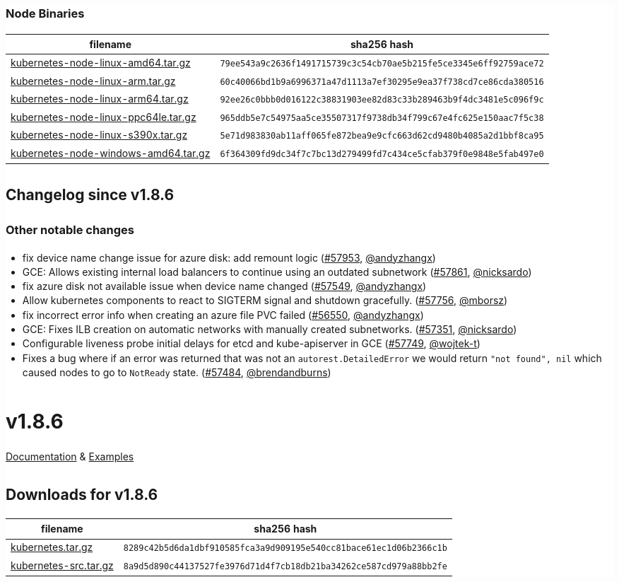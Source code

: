 ### Node Binaries

filename | sha256 hash
-------- | -----------
[kubernetes-node-linux-amd64.tar.gz](https://dl.k8s.io/v1.8.7/kubernetes-node-linux-amd64.tar.gz) | `79ee543a9c2636f1491715739c3c54cb70ae5b215fe5ce3345e6ff92759ace72`
[kubernetes-node-linux-arm.tar.gz](https://dl.k8s.io/v1.8.7/kubernetes-node-linux-arm.tar.gz) | `60c40066bd1b9a6996371a47d1113a7ef30295e9ea37f738cd7ce86cda380516`
[kubernetes-node-linux-arm64.tar.gz](https://dl.k8s.io/v1.8.7/kubernetes-node-linux-arm64.tar.gz) | `92ee26c0bbb0d016122c38831903ee82d83c33b289463b9f4dc3481e5c096f9c`
[kubernetes-node-linux-ppc64le.tar.gz](https://dl.k8s.io/v1.8.7/kubernetes-node-linux-ppc64le.tar.gz) | `965ddb5e7c54975aa5ce35507317f9738db34f799c67e4fc625e150aac7f5c38`
[kubernetes-node-linux-s390x.tar.gz](https://dl.k8s.io/v1.8.7/kubernetes-node-linux-s390x.tar.gz) | `5e71d983830ab11aff065fe872bea9e9cfc663d62cd9480b4085a2d1bbf8ca95`
[kubernetes-node-windows-amd64.tar.gz](https://dl.k8s.io/v1.8.7/kubernetes-node-windows-amd64.tar.gz) | `6f364309fd9dc34f7c7bc13d279499fd7c434ce5cfab379f0e9848e5fab497e0`

## Changelog since v1.8.6

### Other notable changes

* fix device name change issue for azure disk: add remount logic ([#57953](https://github.com/kubernetes/kubernetes/pull/57953), [@andyzhangx](https://github.com/andyzhangx))
* GCE: Allows existing internal load balancers to continue using an outdated subnetwork  ([#57861](https://github.com/kubernetes/kubernetes/pull/57861), [@nicksardo](https://github.com/nicksardo))
* fix azure disk not available issue when device name changed ([#57549](https://github.com/kubernetes/kubernetes/pull/57549), [@andyzhangx](https://github.com/andyzhangx))
* Allow kubernetes components to react to SIGTERM signal and shutdown gracefully. ([#57756](https://github.com/kubernetes/kubernetes/pull/57756), [@mborsz](https://github.com/mborsz))
* fix incorrect error info when creating an azure file PVC failed ([#56550](https://github.com/kubernetes/kubernetes/pull/56550), [@andyzhangx](https://github.com/andyzhangx))
* GCE: Fixes ILB creation on automatic networks with manually created subnetworks. ([#57351](https://github.com/kubernetes/kubernetes/pull/57351), [@nicksardo](https://github.com/nicksardo))
* Configurable liveness probe initial delays for etcd and kube-apiserver in GCE ([#57749](https://github.com/kubernetes/kubernetes/pull/57749), [@wojtek-t](https://github.com/wojtek-t))
* Fixes a bug where if an error was returned that was not an `autorest.DetailedError` we would return `"not found", nil` which caused nodes to go to `NotReady` state. ([#57484](https://github.com/kubernetes/kubernetes/pull/57484), [@brendandburns](https://github.com/brendandburns))



# v1.8.6

[Documentation](https://docs.k8s.io) & [Examples](https://releases.k8s.io/release-1.8/examples)

## Downloads for v1.8.6


filename | sha256 hash
-------- | -----------
[kubernetes.tar.gz](https://dl.k8s.io/v1.8.6/kubernetes.tar.gz) | `8289c42b5d6da1dbf910585fca3a9d909195e540cc81bace61ec1d06b2366c1b`
[kubernetes-src.tar.gz](https://dl.k8s.io/v1.8.6/kubernetes-src.tar.gz) | `8a9d5d890c44137527fe3976d71d4f7cb18db21ba34262ce587cd979a88bb2fe`
